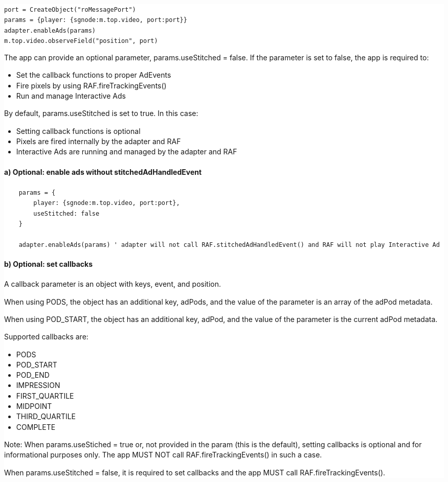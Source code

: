     port = CreateObject("roMessagePort")
    params = {player: {sgnode:m.top.video, port:port}}
    adapter.enableAds(params)
    m.top.video.observeField("position", port)
    

The app can provide an optional parameter, params.useStitched = false. If the parameter is set to false, the app is required to:

*   Set the callback functions to proper AdEvents
*   Fire pixels by using RAF.fireTrackingEvents()
*   Run and manage Interactive Ads

By default, params.useStitched is set to true. In this case:

*   Setting callback functions is optional
*   Pixels are fired internally by the adapter and RAF
*   Interactive Ads are running and managed by the adapter and RAF

#### **a) Optional: enable ads without stitchedAdHandledEvent**

        params = {  
            player: {sgnode:m.top.video, port:port},
            useStitched: false
        }
    
        adapter.enableAds(params) ' adapter will not call RAF.stitchedAdHandledEvent() and RAF will not play Interactive Ad
    

#### **b) Optional: set callbacks**

A callback parameter is an object with keys, event, and position.

When using PODS, the object has an additional key, adPods, and the value of the parameter is an array of the adPod metadata.

When using POD\_START, the object has an additional key, adPod, and the value of the parameter is the current adPod metadata.

Supported callbacks are:

*   PODS
*   POD\_START
*   POD\_END
*   IMPRESSION
*   FIRST\_QUARTILE
*   MIDPOINT
*   THIRD\_QUARTILE
*   COMPLETE

Note: When params.useStiched = true or, not provided in the param (this is the default), setting callbacks is optional and for informational purposes only. The app MUST NOT call RAF.fireTrackingEvents() in such a case.

When params.useStitched = false, it is required to set callbacks and the app MUST call RAF.fireTrackingEvents().
